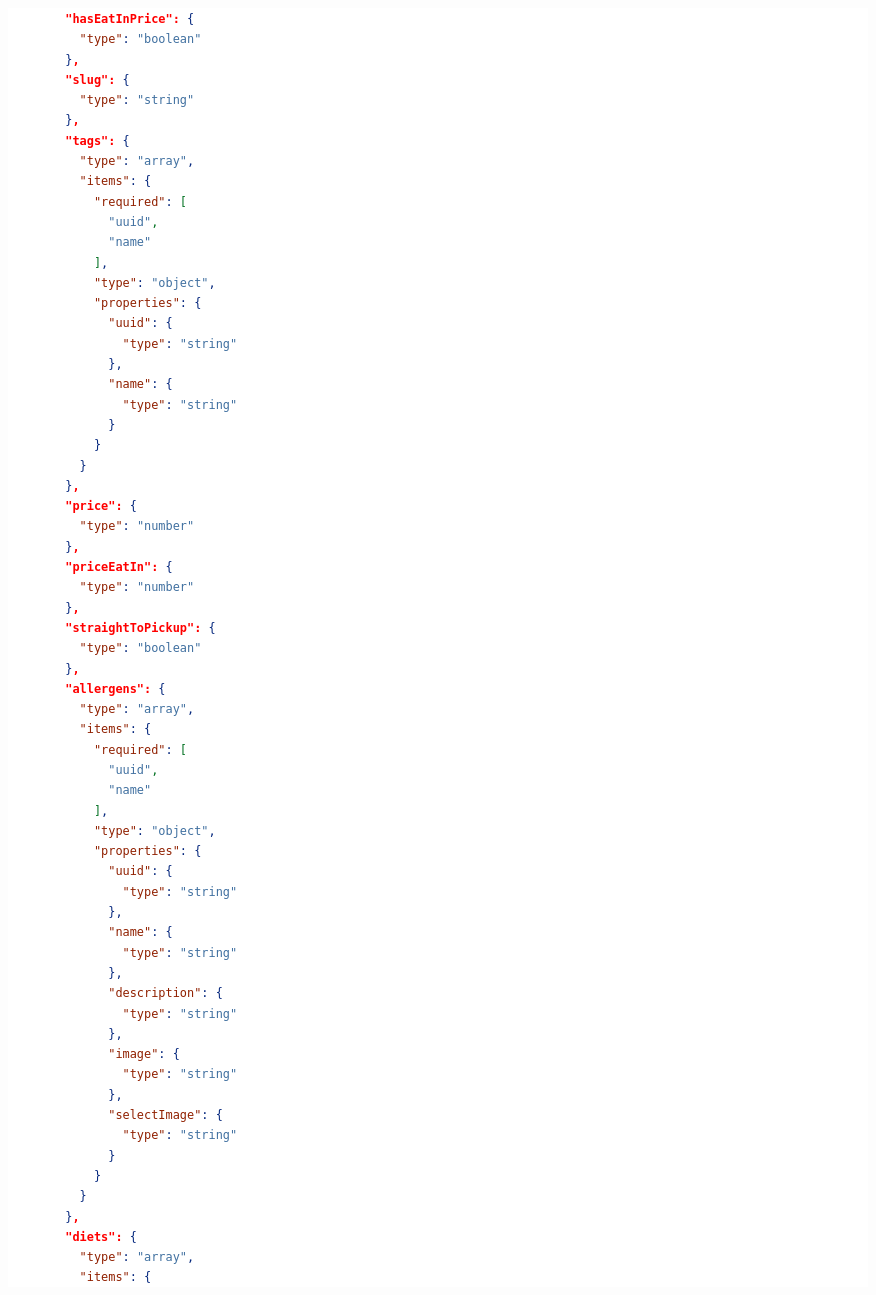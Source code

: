 ```json
        "hasEatInPrice": {
          "type": "boolean"
        },
        "slug": {
          "type": "string"
        },
        "tags": {
          "type": "array",
          "items": {
            "required": [
              "uuid",
              "name"
            ],
            "type": "object",
            "properties": {
              "uuid": {
                "type": "string"
              },
              "name": {
                "type": "string"
              }
            }
          }
        },
        "price": {
          "type": "number"
        },
        "priceEatIn": {
          "type": "number"
        },
        "straightToPickup": {
          "type": "boolean"
        },
        "allergens": {
          "type": "array",
          "items": {
            "required": [
              "uuid",
              "name"
            ],
            "type": "object",
            "properties": {
              "uuid": {
                "type": "string"
              },
              "name": {
                "type": "string"
              },
              "description": {
                "type": "string"
              },
              "image": {
                "type": "string"
              },
              "selectImage": {
                "type": "string"
              }
            }
          }
        },
        "diets": {
          "type": "array",
          "items": {
```